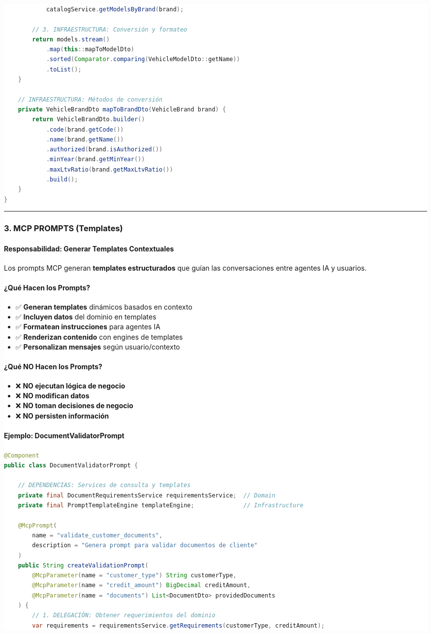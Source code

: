 ```java
            catalogService.getModelsByBrand(brand);
        
        // 3. INFRAESTRUCTURA: Conversión y formateo
        return models.stream()
            .map(this::mapToModelDto)
            .sorted(Comparator.comparing(VehicleModelDto::getName))
            .toList();
    }
    
    // INFRAESTRUCTURA: Métodos de conversión
    private VehicleBrandDto mapToBrandDto(VehicleBrand brand) {
        return VehicleBrandDto.builder()
            .code(brand.getCode())
            .name(brand.getName())
            .authorized(brand.isAuthorized())
            .minYear(brand.getMinYear())
            .maxLtvRatio(brand.getMaxLtvRatio())
            .build();
    }
}
```

---

### **3. MCP PROMPTS (Templates)**

#### **Responsabilidad: Generar Templates Contextuales**
Los prompts MCP generan **templates estructurados** que guían las conversaciones entre agentes IA y usuarios.

#### **¿Qué Hacen los Prompts?**
- ✅ **Generan templates** dinámicos basados en contexto
- ✅ **Incluyen datos** del dominio en templates
- ✅ **Formatean instrucciones** para agentes IA
- ✅ **Renderizan contenido** con engines de templates
- ✅ **Personalizan mensajes** según usuario/contexto

#### **¿Qué NO Hacen los Prompts?**
- ❌ **NO ejecutan lógica de negocio**
- ❌ **NO modifican datos**
- ❌ **NO toman decisiones de negocio**
- ❌ **NO persisten información**

#### **Ejemplo: DocumentValidatorPrompt**

```java
@Component
public class DocumentValidatorPrompt {
    
    // DEPENDENCIAS: Services de consulta y templates
    private final DocumentRequirementsService requirementsService;  // Domain
    private final PromptTemplateEngine templateEngine;              // Infrastructure
    
    @McpPrompt(
        name = "validate_customer_documents",
        description = "Genera prompt para validar documentos de cliente"
    )
    public String createValidationPrompt(
        @McpParameter(name = "customer_type") String customerType,
        @McpParameter(name = "credit_amount") BigDecimal creditAmount,
        @McpParameter(name = "documents") List<DocumentDto> providedDocuments
    ) {
        // 1. DELEGACIÓN: Obtener requerimientos del dominio
        var requirements = requirementsService.getRequirements(customerType, creditAmount);
```